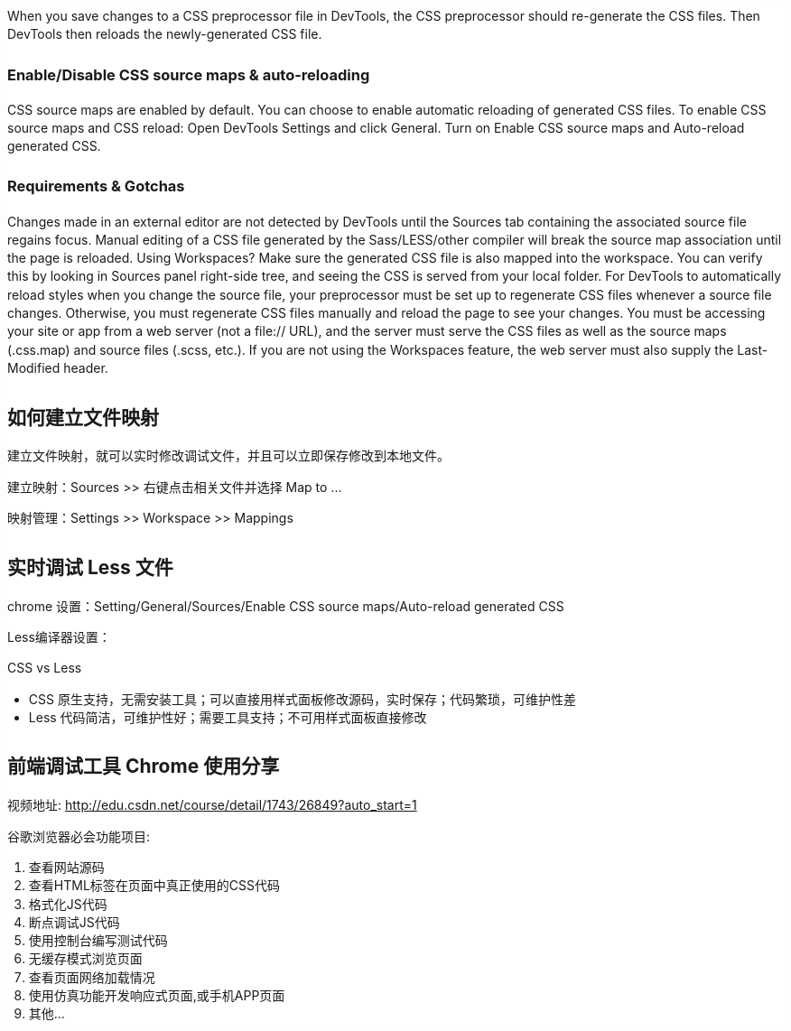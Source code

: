 When you save changes to a CSS preprocessor file in DevTools, the CSS preprocessor should re-generate the CSS files. Then DevTools then reloads the newly-generated CSS file.

### Enable/Disable CSS source maps & auto-reloading

CSS source maps are enabled by default. You can choose to enable automatic reloading of generated CSS files. To enable CSS source maps and CSS reload: Open DevTools Settings and click General. Turn on Enable CSS source maps and Auto-reload generated CSS.

### Requirements & Gotchas

Changes made in an external editor are not detected by DevTools until the Sources tab containing the associated source file regains focus. Manual editing of a CSS file generated by the Sass/LESS/other compiler will break the source map association until the page is reloaded. Using Workspaces? Make sure the generated CSS file is also mapped into the workspace. You can verify this by looking in Sources panel right-side tree, and seeing the CSS is served from your local folder. For DevTools to automatically reload styles when you change the source file, your preprocessor must be set up to regenerate CSS files whenever a source file changes. Otherwise, you must regenerate CSS files manually and reload the page to see your changes. You must be accessing your site or app from a web server (not a file:// URL), and the server must serve the CSS files as well as the source maps (.css.map) and source files (.scss, etc.). If you are not using the Workspaces feature, the web server must also supply the Last-Modified header.


## 如何建立文件映射

建立文件映射，就可以实时修改调试文件，并且可以立即保存修改到本地文件。

建立映射：Sources >> 右键点击相关文件并选择 Map to ...

映射管理：Settings >> Workspace >> Mappings


## 实时调试 Less 文件

chrome 设置：Setting/General/Sources/Enable CSS source maps/Auto-reload generated CSS

Less编译器设置：

CSS vs Less
  * CSS 原生支持，无需安装工具；可以直接用样式面板修改源码，实时保存；代码繁琐，可维护性差
  * Less 代码简洁，可维护性好；需要工具支持；不可用样式面板直接修改


## 前端调试工具 Chrome 使用分享

视频地址: http://edu.csdn.net/course/detail/1743/26849?auto_start=1

谷歌浏览器必会功能项目:
  1. 查看网站源码
  2. 查看HTML标签在页面中真正使用的CSS代码
  3. 格式化JS代码
  4. 断点调试JS代码
  5. 使用控制台编写测试代码
  6. 无缓存模式浏览页面
  7. 查看页面网络加载情况
  8. 使用仿真功能开发响应式页面,或手机APP页面
  9. 其他...
